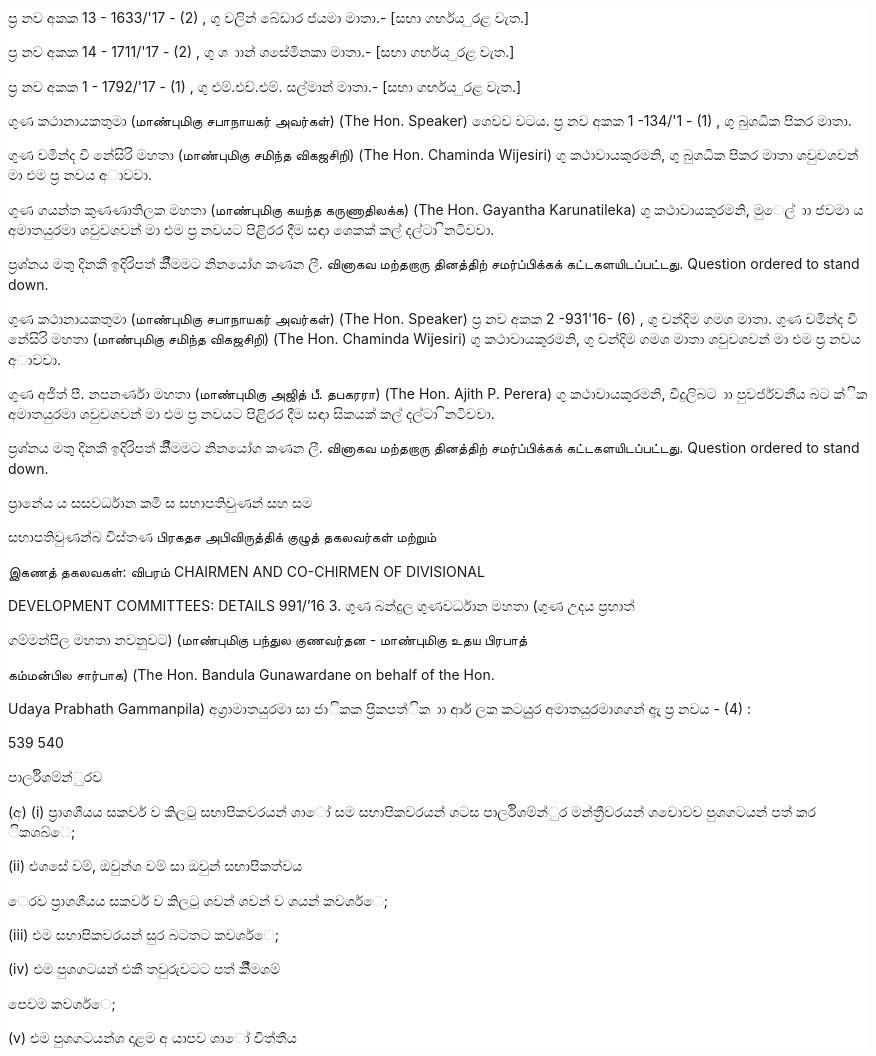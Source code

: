 ප්‍ර නව අකක 13 - 1633/'17 - (2) , ගු වලින් බේඩාර ජයමා මාතා.- [සභා ගර්භය ුරළ වැත.]

ප්‍ර නව අකක 14 - 1711/'17 - (2) , ගු ශ ාාන් ශසේමිනකා මාතා.- [සභා ගර්භය ුරළ වැත.]

ප්‍ර නව අකක 1 - 1792/'17 - (1) , ගු එම්.එච්.එම්. සල්මාන් මාතා.- [සභා ගර්භය ුරළ වැත.]

ගුණ කථානායකතුමා (மாண்புமிகு சபாநாயகர் அவர்கள்) (The Hon. Speaker) ශෙවව වටය. ප්‍ර නව අකක 1 -134/'1 - (1) , ගු බුශධික පිකර මාතා.

ගුණ චමින්ද වි නේසිරි මහතා (மாண்புமிகு சமிந்த விகஜசிறி) (The Hon. Chaminda Wijesiri) ගු කථාවායකුරමනි, ගු බුශධික පිකර මාතා ශවුවශවන් මා එම ප්‍ර නවය අාවවා.

ගුණ ගයන්ත කුණණාතිලක මහතා (மாண்புமிகு கயந்த கருணாதிலக்க) (The Hon. Gayantha Karunatileka) ගු කථාවායකුරමනි, මුෙල් ාා ජවමා ය අමාතයුරමා ශවුවශවන් මා එම ප්‍ර නවයට පිළිුරර දීම සඳාා ශෙකක් කල් දල්ටා ිනටිවවා.

ප්‍රශ්නය මතු දිනකී ඉදිරිපත් කිීමමට නිනයෝග කණන ලී. வினாகவ மற்தறாரு தினத்திற் சமர்ப்பிக்கக் கட்டகளயிடப்பட்டது. Question ordered to stand down.

ගුණ කථානායකතුමා (மாண்புமிகு சபாநாயகர் அவர்கள்) (The Hon. Speaker) ප්‍ර නව අකක 2 -931'16- (6) , ගු චන්දිම ගමශ මාතා. ගුණ චමින්ද වි නේසිරි මහතා (மாண்புமிகு சமிந்த விகஜசிறி) (The Hon. Chaminda Wijesiri) ගු කථාවායකුරමනි, ගු චන්දිම ගමශ මාතා ශවුවශවන් මා එම ප්‍ර නවය අාවවා.

ගුණ අජිත් පී. නපනර්ණා මහතා (மாண்புமிகு அஜித் பீ. தபகரரா) (The Hon. Ajith P. Perera) ගු කථාවායකුරමනි, විදුලිබට ාා පුවර්ජවනීය බට ක්ික අමාතයුරමා ශවුවශවන් මා එම ප්‍ර නවයට පිළිුරර දීම සඳාා සිකයක් කල් දල්ටා ිනටිවවා.

ප්‍රශ්නය මතු දිනකී ඉදිරිපත් කිීමමට නිනයෝග කණන ලී. வினாகவ மற்தறாரு தினத்திற் சமர்ப்பிக்கக் கட்டகளயிடப்பட்டது. Question ordered to stand down.

ප්‍රානේය ය සසවර්ධාන කමි ස සභාපතිවුණන් සහ සම

සභාපතිවුණන්බ විස්තණ பிரகதச அபிவிருத்திக் குழுத் தகலவர்கள் மற்றும்

இகணத் தகலவகள்: விபரம் CHAIRMEN AND CO-CHIRMEN OF DIVISIONAL

DEVELOPMENT COMMITTEES: DETAILS 991/’16 3. ගුණ බන්දුල ගුණවර්ධාන මහතා (ගුණ උදය ප්‍රභාත්

ගම්මන්පිල මහතා නවනුවට) (மாண்புமிகு பந்துல குணவர்தன - மாண்புமிகு உதய பிரபாத்

கம்மன்பில சார்பாக) (The Hon. Bandula Gunawardane on behalf of the Hon.

Udaya Prabhath Gammanpila) අග්‍රාමාතයුරමා සා ජාිකක ප්‍රිකපත්ික ාා ආර් ලක කටයුුර අමාතයුරමාශගන් ඇූ ප්‍ර නවය - (4) :

539 540

පාර්ලිශම්න්ුරව

(අ) (i) ප්‍රාශශීයය සකවර් ව කිලටු සභාපිකවරයන් ශාෝ සම සභාපිකවරයන් ශටස පාර්ලිශම්න්ුර මන්ත්‍රීවරයන් ශවොවව පුශගටයන් පත් කර ිකශබ්ෙ;

(ii) එශසේ වම්, ඔවුන්ශ වම් සා ඔවුන් සභාපිකත්වය

ෙරව ප්‍රාශශීයය සකවර් ව කිලටු ශවන් ශවන් ව ශයන් කවශර්ෙ;

(iii) එම සභාපිකවරයන් සුර බටතට කවශර්ෙ;

(iv) එම පුශගටයන් එකී තවුරුවටට පත් කිීමශම්

පෙවම කවශර්ෙ;

(v) එම පුශගටයන්ශ දාළම අ යාපව ශාෝ විත්තීය
